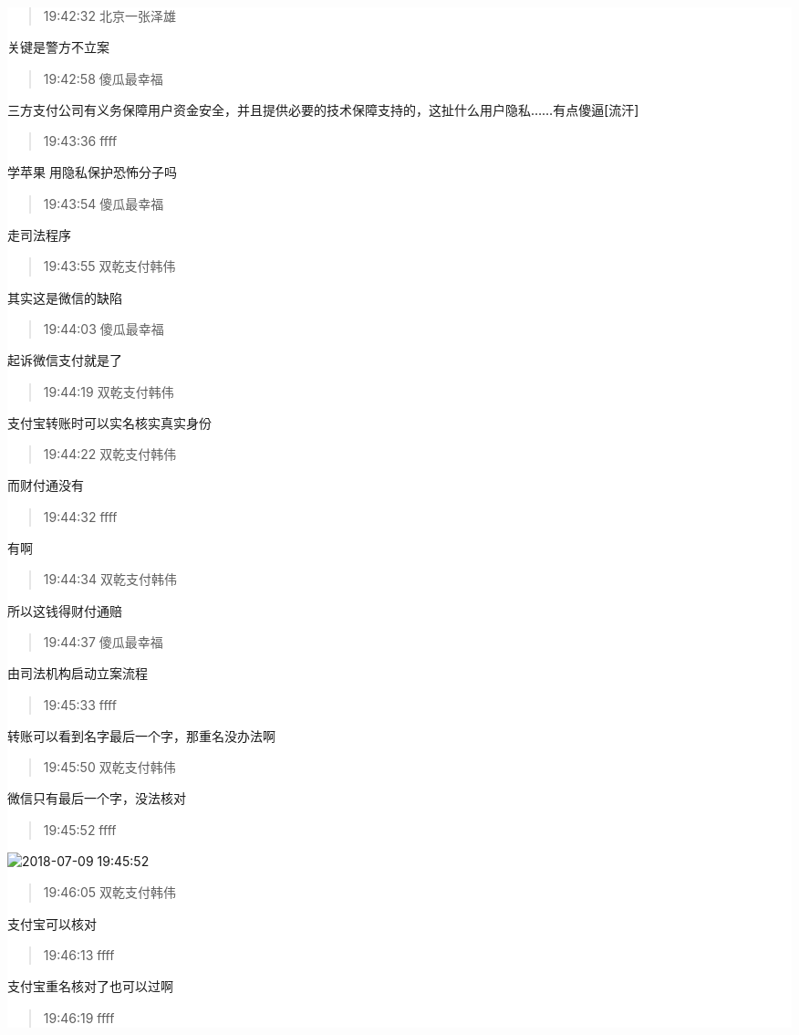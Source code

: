 > 19:42:32  北京一张泽雄  
   
关键是警方不立案  
   
> 19:42:58  傻瓜最幸福  
   
三方支付公司有义务保障用户资金安全，并且提供必要的技术保障支持的，这扯什么用户隐私……有点傻逼[流汗]  
   
> 19:43:36  ffff  
   
学苹果 用隐私保护恐怖分子吗  
   
> 19:43:54  傻瓜最幸福  
   
走司法程序  
   
> 19:43:55  双乾支付韩伟  
   
其实这是微信的缺陷  
   
> 19:44:03  傻瓜最幸福  
   
起诉微信支付就是了  
   
> 19:44:19  双乾支付韩伟  
   
支付宝转账时可以实名核实真实身份  
   
> 19:44:22  双乾支付韩伟  
   
而财付通没有  
   
> 19:44:32  ffff  
   
有啊  
   
> 19:44:34  双乾支付韩伟  
   
所以这钱得财付通赔  
   
> 19:44:37  傻瓜最幸福  
   
由司法机构启动立案流程  
   
> 19:45:33  ffff  
   
转账可以看到名字最后一个字，那重名没办法啊  
   
> 19:45:50  双乾支付韩伟  
   
微信只有最后一个字，没法核对  
   
> 19:45:52  ffff  
   
![2018-07-09 19:45:52](http://static.cocolian.cn/img/201807/20180709_194552.png) 
   
> 19:46:05  双乾支付韩伟  
   
支付宝可以核对  
   
> 19:46:13  ffff  
   
支付宝重名核对了也可以过啊  
   
> 19:46:19  ffff  
   
